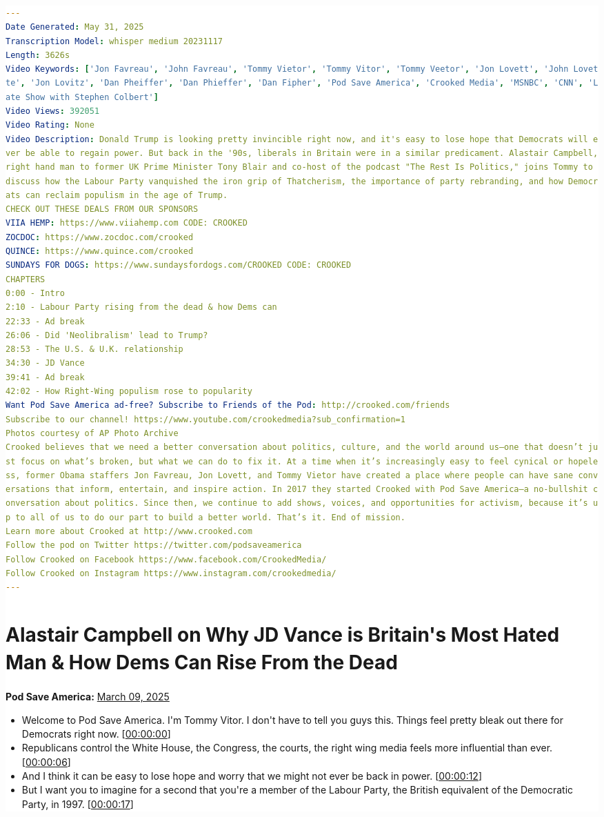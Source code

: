 ```yaml
---
Date Generated: May 31, 2025
Transcription Model: whisper medium 20231117
Length: 3626s
Video Keywords: ['Jon Favreau', 'John Favreau', 'Tommy Vietor', 'Tommy Vitor', 'Tommy Veetor', 'Jon Lovett', 'John Lovette', 'Jon Lovitz', 'Dan Pheiffer', 'Dan Phieffer', 'Dan Fipher', 'Pod Save America', 'Crooked Media', 'MSNBC', 'CNN', 'Late Show with Stephen Colbert']
Video Views: 392051
Video Rating: None
Video Description: Donald Trump is looking pretty invincible right now, and it's easy to lose hope that Democrats will ever be able to regain power. But back in the '90s, liberals in Britain were in a similar predicament. Alastair Campbell, right hand man to former UK Prime Minister Tony Blair and co-host of the podcast "The Rest Is Politics," joins Tommy to discuss how the Labour Party vanquished the iron grip of Thatcherism, the importance of party rebranding, and how Democrats can reclaim populism in the age of Trump.
CHECK OUT THESE DEALS FROM OUR SPONSORS
VIIA HEMP: https://www.viiahemp.com CODE: CROOKED 
ZOCDOC: https://www.zocdoc.com/crooked 
QUINCE: https://www.quince.com/crooked 
SUNDAYS FOR DOGS: https://www.sundaysfordogs.com/CROOKED CODE: CROOKED
CHAPTERS
0:00 - Intro 
2:10 - Labour Party rising from the dead & how Dems can
22:33 - Ad break 
26:06 - Did 'Neolibralism' lead to Trump?
28:53 - The U.S. & U.K. relationship
34:30 - JD Vance
39:41 - Ad break 
42:02 - How Right-Wing populism rose to popularity
Want Pod Save America ad-free? Subscribe to Friends of the Pod: http://crooked.com/friends
Subscribe to our channel! https://www.youtube.com/crookedmedia?sub_confirmation=1
Photos courtesy of AP Photo Archive
Crooked believes that we need a better conversation about politics, culture, and the world around us—one that doesn’t just focus on what’s broken, but what we can do to fix it. At a time when it’s increasingly easy to feel cynical or hopeless, former Obama staffers Jon Favreau, Jon Lovett, and Tommy Vietor have created a place where people can have sane conversations that inform, entertain, and inspire action. In 2017 they started Crooked with Pod Save America—a no-bullshit conversation about politics. Since then, we continue to add shows, voices, and opportunities for activism, because it’s up to all of us to do our part to build a better world. That’s it. End of mission.
Learn more about Crooked at http://www.crooked.com
Follow the pod on Twitter https://twitter.com/podsaveamerica
Follow Crooked on Facebook https://www.facebook.com/CrookedMedia/ 
Follow Crooked on Instagram https://www.instagram.com/crookedmedia/
---
```


# Alastair Campbell on Why JD Vance is Britain's Most Hated Man & How Dems Can Rise From the Dead
**Pod Save America:** [March 09, 2025](https://www.youtube.com/watch?v=EWfN7UYkmXM)
*  Welcome to Pod Save America. I'm Tommy Vitor. I don't have to tell you guys this. Things feel pretty bleak out there for Democrats right now. [[00:00:00](https://www.youtube.com/watch?v=EWfN7UYkmXM&t=0.0s)]
*  Republicans control the White House, the Congress, the courts, the right wing media feels more influential than ever. [[00:00:06](https://www.youtube.com/watch?v=EWfN7UYkmXM&t=6.28s)]
*  And I think it can be easy to lose hope and worry that we might not ever be back in power. [[00:00:12](https://www.youtube.com/watch?v=EWfN7UYkmXM&t=12.44s)]
*  But I want you to imagine for a second that you're a member of the Labour Party, the British equivalent of the Democratic Party, in 1997. [[00:00:17](https://www.youtube.com/watch?v=EWfN7UYkmXM&t=17.12s)]